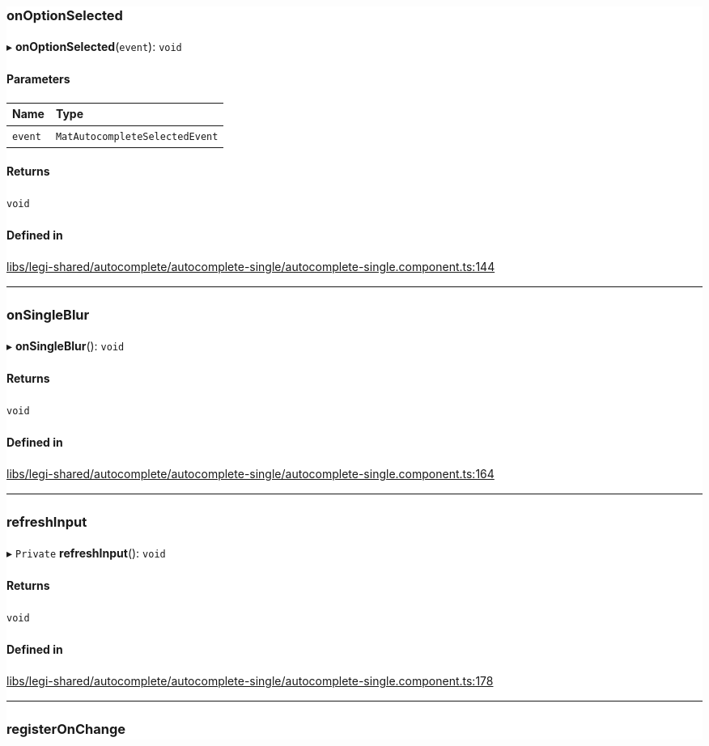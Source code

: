 ### onOptionSelected

▸ **onOptionSelected**(`event`): `void`

#### Parameters

| Name | Type |
| :------ | :------ |
| `event` | `MatAutocompleteSelectedEvent` |

#### Returns

`void`

#### Defined in

[libs/legi-shared/autocomplete/autocomplete-single/autocomplete-single.component.ts:144](https://github.com/cognizone/ng-cognizone/blob/861cbad/libs/legi-shared/autocomplete/autocomplete-single/autocomplete-single.component.ts#L144)

___

### onSingleBlur

▸ **onSingleBlur**(): `void`

#### Returns

`void`

#### Defined in

[libs/legi-shared/autocomplete/autocomplete-single/autocomplete-single.component.ts:164](https://github.com/cognizone/ng-cognizone/blob/861cbad/libs/legi-shared/autocomplete/autocomplete-single/autocomplete-single.component.ts#L164)

___

### refreshInput

▸ `Private` **refreshInput**(): `void`

#### Returns

`void`

#### Defined in

[libs/legi-shared/autocomplete/autocomplete-single/autocomplete-single.component.ts:178](https://github.com/cognizone/ng-cognizone/blob/861cbad/libs/legi-shared/autocomplete/autocomplete-single/autocomplete-single.component.ts#L178)

___

### registerOnChange
